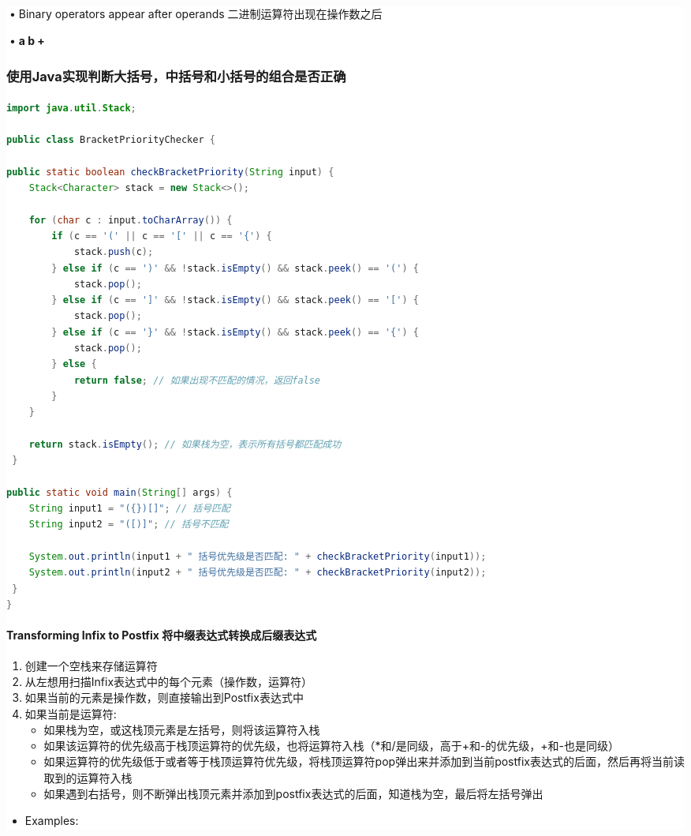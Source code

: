 ​	• Binary operators appear after operands 二进制运算符出现在操作数之后

​	• **a b +**

### 使用Java实现判断大括号，中括号和小括号的组合是否正确

```java
import java.util.Stack;

public class BracketPriorityChecker {

public static boolean checkBracketPriority(String input) {
    Stack<Character> stack = new Stack<>();

    for (char c : input.toCharArray()) {
        if (c == '(' || c == '[' || c == '{') {
            stack.push(c);
        } else if (c == ')' && !stack.isEmpty() && stack.peek() == '(') {
            stack.pop();
        } else if (c == ']' && !stack.isEmpty() && stack.peek() == '[') {
            stack.pop();
        } else if (c == '}' && !stack.isEmpty() && stack.peek() == '{') {
            stack.pop();
        } else {
            return false; // 如果出现不匹配的情况，返回false
        }
    }

    return stack.isEmpty(); // 如果栈为空，表示所有括号都匹配成功
 }

public static void main(String[] args) {
    String input1 = "({})[]"; // 括号匹配
    String input2 = "([)]"; // 括号不匹配

    System.out.println(input1 + " 括号优先级是否匹配: " + checkBracketPriority(input1));
    System.out.println(input2 + " 括号优先级是否匹配: " + checkBracketPriority(input2));
 }
}
```
#### Transforming Infix to Postfix 将中缀表达式转换成后缀表达式

1. 创建一个空栈来存储运算符
2. 从左想用扫描Infix表达式中的每个元素（操作数，运算符）
3. 如果当前的元素是操作数，则直接输出到Postfix表达式中
4. 如果当前是运算符:
   - 如果栈为空，或这栈顶元素是左括号，则将该运算符入栈
   - 如果该运算符的优先级高于栈顶运算符的优先级，也将运算符入栈（*和/是同级，高于+和-的优先级，+和-也是同级）
   - 如果运算符的优先级低于或者等于栈顶运算符优先级，将栈顶运算符pop弹出来并添加到当前postfix表达式的后面，然后再将当前读取到的运算符入栈
   - 如果遇到右括号，则不断弹出栈顶元素并添加到postfix表达式的后面，知道栈为空，最后将左括号弹出

- Examples:
